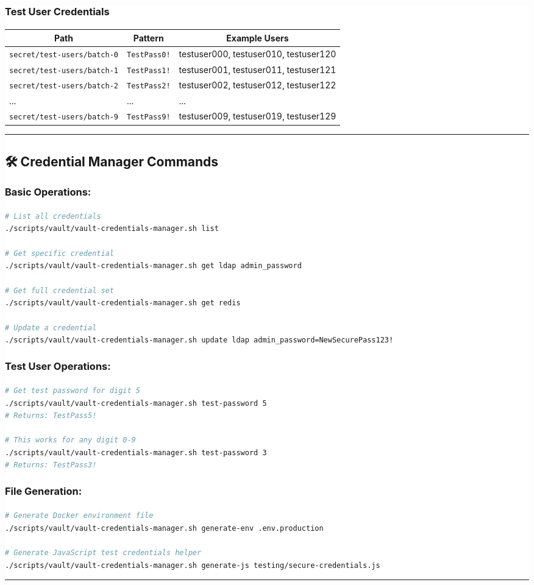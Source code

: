 ### **Test User Credentials** 
| Path | Pattern | Example Users |
|------|---------|---------------|
| `secret/test-users/batch-0` | `TestPass0!` | testuser000, testuser010, testuser120 |
| `secret/test-users/batch-1` | `TestPass1!` | testuser001, testuser011, testuser121 |
| `secret/test-users/batch-2` | `TestPass2!` | testuser002, testuser012, testuser122 |
| ... | ... | ... |
| `secret/test-users/batch-9` | `TestPass9!` | testuser009, testuser019, testuser129 |

---

## 🛠️ Credential Manager Commands

### **Basic Operations**:
```bash
# List all credentials
./scripts/vault/vault-credentials-manager.sh list

# Get specific credential  
./scripts/vault/vault-credentials-manager.sh get ldap admin_password

# Get full credential set
./scripts/vault/vault-credentials-manager.sh get redis

# Update a credential
./scripts/vault/vault-credentials-manager.sh update ldap admin_password=NewSecurePass123!
```

### **Test User Operations**:
```bash
# Get test password for digit 5
./scripts/vault/vault-credentials-manager.sh test-password 5
# Returns: TestPass5!

# This works for any digit 0-9
./scripts/vault/vault-credentials-manager.sh test-password 3
# Returns: TestPass3!
```

### **File Generation**:
```bash
# Generate Docker environment file
./scripts/vault/vault-credentials-manager.sh generate-env .env.production

# Generate JavaScript test credentials helper  
./scripts/vault/vault-credentials-manager.sh generate-js testing/secure-credentials.js
```

---